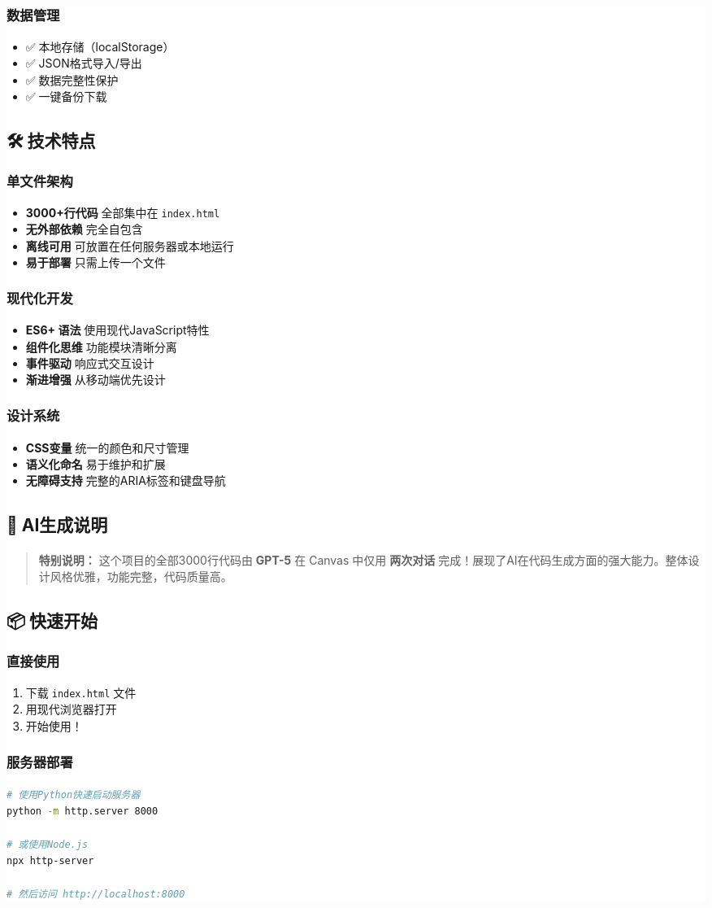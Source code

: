 ### 数据管理
- ✅ 本地存储（localStorage）
- ✅ JSON格式导入/导出
- ✅ 数据完整性保护
- ✅ 一键备份下载

## 🛠 技术特点

### 单文件架构
- **3000+行代码** 全部集中在 `index.html`
- **无外部依赖** 完全自包含
- **离线可用** 可放置在任何服务器或本地运行
- **易于部署** 只需上传一个文件

### 现代化开发
- **ES6+ 语法** 使用现代JavaScript特性
- **组件化思维** 功能模块清晰分离
- **事件驱动** 响应式交互设计
- **渐进增强** 从移动端优先设计

### 设计系统
- **CSS变量** 统一的颜色和尺寸管理
- **语义化命名** 易于维护和扩展
- **无障碍支持** 完整的ARIA标签和键盘导航

## 🤖 AI生成说明

> **特别说明：** 这个项目的全部3000行代码由 **GPT-5** 在 Canvas 中仅用 **两次对话** 完成！展现了AI在代码生成方面的强大能力。整体设计风格优雅，功能完整，代码质量高。

## 📦 快速开始

### 直接使用
1. 下载 `index.html` 文件
2. 用现代浏览器打开
3. 开始使用！

### 服务器部署
```bash
# 使用Python快速启动服务器
python -m http.server 8000

# 或使用Node.js
npx http-server

# 然后访问 http://localhost:8000
```
